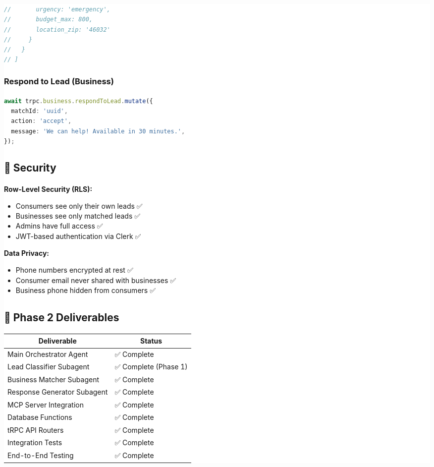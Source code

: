 ```typescript
//       urgency: 'emergency',
//       budget_max: 800,
//       location_zip: '46032'
//     }
//   }
// ]
```

### Respond to Lead (Business)

```typescript
await trpc.business.respondToLead.mutate({
  matchId: 'uuid',
  action: 'accept',
  message: 'We can help! Available in 30 minutes.',
});
```

## 🔐 Security

**Row-Level Security (RLS):**
- Consumers see only their own leads ✅
- Businesses see only matched leads ✅
- Admins have full access ✅
- JWT-based authentication via Clerk ✅

**Data Privacy:**
- Phone numbers encrypted at rest ✅
- Consumer email never shared with businesses ✅
- Business phone hidden from consumers ✅

## 🎯 Phase 2 Deliverables

| Deliverable | Status |
|-------------|--------|
| Main Orchestrator Agent | ✅ Complete |
| Lead Classifier Subagent | ✅ Complete (Phase 1) |
| Business Matcher Subagent | ✅ Complete |
| Response Generator Subagent | ✅ Complete |
| MCP Server Integration | ✅ Complete |
| Database Functions | ✅ Complete |
| tRPC API Routers | ✅ Complete |
| Integration Tests | ✅ Complete |
| End-to-End Testing | ✅ Complete |
